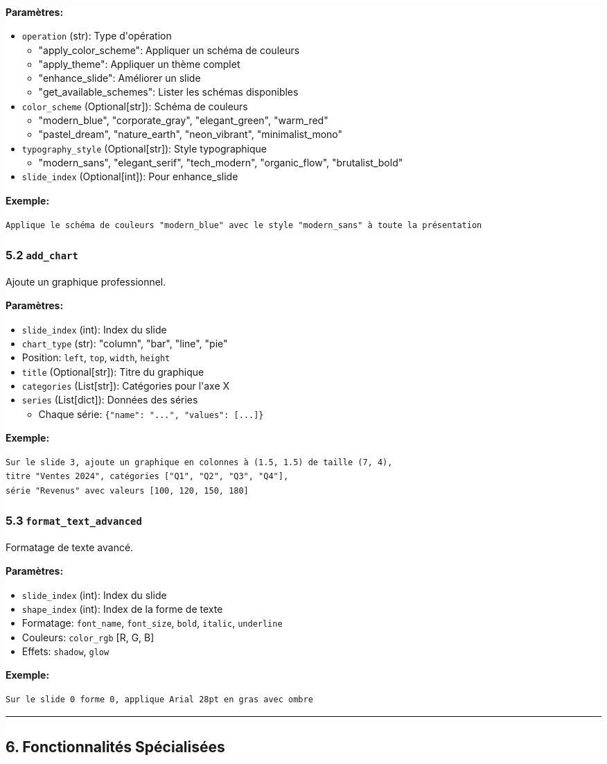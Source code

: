 **Paramètres:**
- `operation` (str): Type d'opération
  - "apply_color_scheme": Appliquer un schéma de couleurs
  - "apply_theme": Appliquer un thème complet
  - "enhance_slide": Améliorer un slide
  - "get_available_schemes": Lister les schémas disponibles
- `color_scheme` (Optional[str]): Schéma de couleurs
  - "modern_blue", "corporate_gray", "elegant_green", "warm_red"
  - "pastel_dream", "nature_earth", "neon_vibrant", "minimalist_mono"
- `typography_style` (Optional[str]): Style typographique
  - "modern_sans", "elegant_serif", "tech_modern", "organic_flow", "brutalist_bold"
- `slide_index` (Optional[int]): Pour enhance_slide

**Exemple:**
```
Applique le schéma de couleurs "modern_blue" avec le style "modern_sans" à toute la présentation
```

### 5.2 `add_chart`
Ajoute un graphique professionnel.

**Paramètres:**
- `slide_index` (int): Index du slide
- `chart_type` (str): "column", "bar", "line", "pie"
- Position: `left`, `top`, `width`, `height`
- `title` (Optional[str]): Titre du graphique
- `categories` (List[str]): Catégories pour l'axe X
- `series` (List[dict]): Données des séries
  - Chaque série: `{"name": "...", "values": [...]}`

**Exemple:**
```
Sur le slide 3, ajoute un graphique en colonnes à (1.5, 1.5) de taille (7, 4),
titre "Ventes 2024", catégories ["Q1", "Q2", "Q3", "Q4"],
série "Revenus" avec valeurs [100, 120, 150, 180]
```

### 5.3 `format_text_advanced`
Formatage de texte avancé.

**Paramètres:**
- `slide_index` (int): Index du slide
- `shape_index` (int): Index de la forme de texte
- Formatage: `font_name`, `font_size`, `bold`, `italic`, `underline`
- Couleurs: `color_rgb` [R, G, B]
- Effets: `shadow`, `glow`

**Exemple:**
```
Sur le slide 0 forme 0, applique Arial 28pt en gras avec ombre
```

---

## 6. Fonctionnalités Spécialisées
